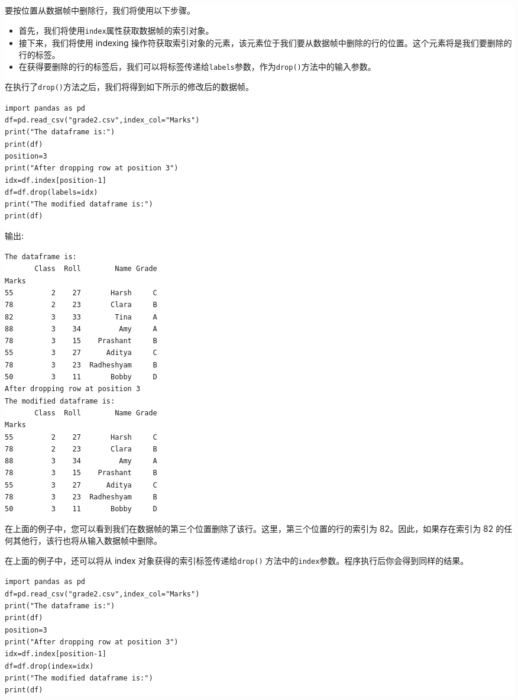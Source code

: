 要按位置从数据帧中删除行，我们将使用以下步骤。

*   首先，我们将使用`index`属性获取数据帧的索引对象。
*   接下来，我们将使用 indexing 操作符获取索引对象的元素，该元素位于我们要从数据帧中删除的行的位置。这个元素将是我们要删除的行的标签。
*   在获得要删除的行的标签后，我们可以将标签传递给`labels`参数，作为`drop()`方法中的输入参数。

在执行了`drop()`方法之后，我们将得到如下所示的修改后的数据帧。

```
import pandas as pd
df=pd.read_csv("grade2.csv",index_col="Marks")
print("The dataframe is:")
print(df)
position=3
print("After dropping row at position 3")
idx=df.index[position-1]
df=df.drop(labels=idx)
print("The modified dataframe is:")
print(df)
```

输出:

```
The dataframe is:
       Class  Roll        Name Grade
Marks                               
55         2    27       Harsh     C
78         2    23       Clara     B
82         3    33        Tina     A
88         3    34         Amy     A
78         3    15    Prashant     B
55         3    27      Aditya     C
78         3    23  Radheshyam     B
50         3    11       Bobby     D
After dropping row at position 3
The modified dataframe is:
       Class  Roll        Name Grade
Marks                               
55         2    27       Harsh     C
78         2    23       Clara     B
88         3    34         Amy     A
78         3    15    Prashant     B
55         3    27      Aditya     C
78         3    23  Radheshyam     B
50         3    11       Bobby     D
```

在上面的例子中，您可以看到我们在数据帧的第三个位置删除了该行。这里，第三个位置的行的索引为 82。因此，如果存在索引为 82 的任何其他行，该行也将从输入数据帧中删除。

在上面的例子中，还可以将从 index 对象获得的索引标签传递给`drop()` 方法中的`index`参数。程序执行后你会得到同样的结果。

```
import pandas as pd
df=pd.read_csv("grade2.csv",index_col="Marks")
print("The dataframe is:")
print(df)
position=3
print("After dropping row at position 3")
idx=df.index[position-1]
df=df.drop(index=idx)
print("The modified dataframe is:")
print(df)
```
